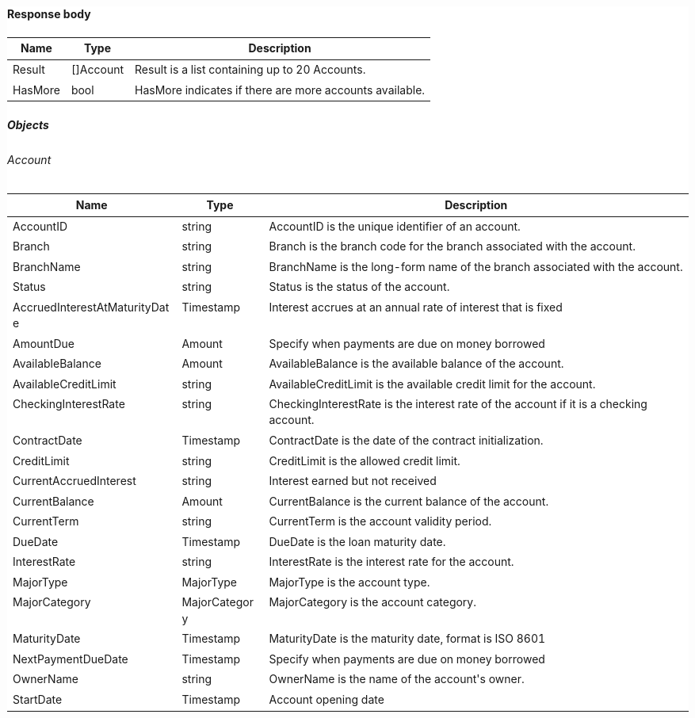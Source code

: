#### Response body

| Name    | Type      | Description                                             |
|---------|-----------|---------------------------------------------------------|
| Result  | []Account | Result is a list containing up to 20 Accounts.          |
| HasMore | bool      | HasMore indicates if there are more accounts available. |

##### Objects

###### Account

| Name                          | Type          | Description                                                                           |
|-------------------------------|---------------|---------------------------------------------------------------------------------------|
| AccountID                     | string        | AccountID is the unique identifier of an account.                                     |
| Branch                        | string        | Branch is the branch code for the branch associated with the account.                 |
| BranchName                    | string        | BranchName is the long-form name of the branch associated with the account.           |
| Status                        | string        | Status is the status of the account.                                                  |
| AccruedInterestAtMaturityDate | Timestamp     | Interest accrues at an annual rate of interest that is fixed                          |
| AmountDue                     | Amount        | Specify when payments are due on money borrowed                                       |
| AvailableBalance              | Amount        | AvailableBalance is the available balance of the account.                             |
| AvailableCreditLimit          | string        | AvailableCreditLimit is the available credit limit for the account.                   |
| CheckingInterestRate          | string        | CheckingInterestRate is the interest rate of the account if it is a checking account. |
| ContractDate                  | Timestamp     | ContractDate is the date of the contract initialization.                              |
| CreditLimit                   | string        | CreditLimit is the allowed credit limit.                                              |
| CurrentAccruedInterest        | string        | Interest earned but not received                                                      |
| CurrentBalance                | Amount        | CurrentBalance is the current balance of the account.                                 |
| CurrentTerm                   | string        | CurrentTerm is the account validity period.                                           |
| DueDate                       | Timestamp     | DueDate is the loan maturity date.                                                    |
| InterestRate                  | string        | InterestRate is the interest rate for the account.                                    |
| MajorType                     | MajorType     | MajorType is the account type.                                                        |
| MajorCategory                 | MajorCategory | MajorCategory is the account category.                                                |
| MaturityDate                  | Timestamp     | MaturityDate is the maturity date, format is ISO 8601                                 |
| NextPaymentDueDate            | Timestamp     | Specify when payments are due on money borrowed                                       |
| OwnerName                     | string        | OwnerName is the name of the account's owner.                                         |
| StartDate                     | Timestamp     | Account opening date                                                                  |
